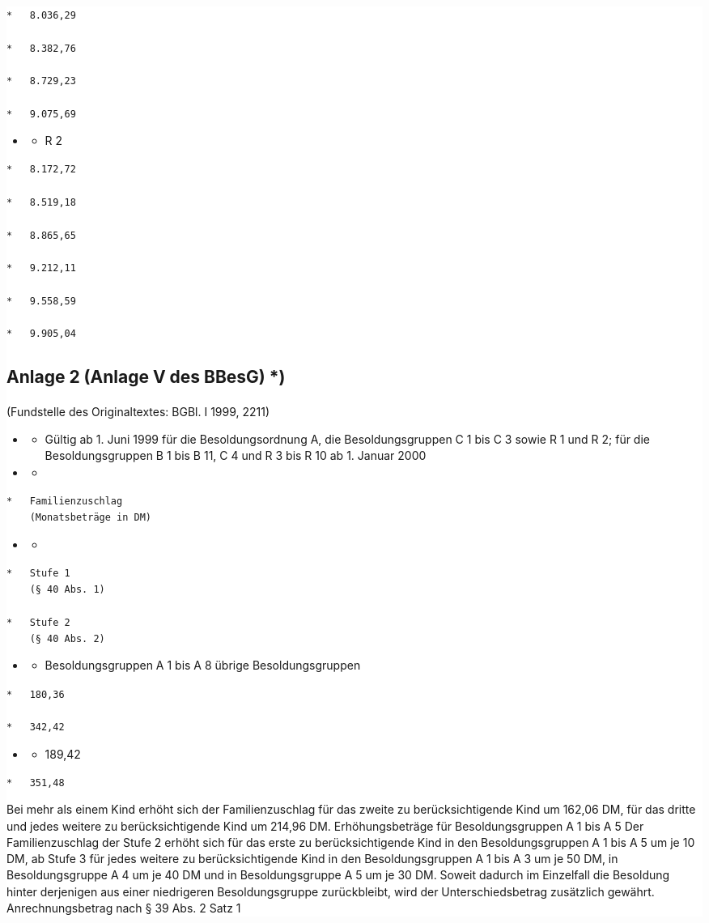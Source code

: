     *   8.036,29

    *   8.382,76

    *   8.729,23

    *   9.075,69


*    *   R 2

    *   8.172,72

    *   8.519,18

    *   8.865,65

    *   9.212,11

    *   9.558,59

    *   9.905,04





## Anlage 2 (Anlage V des BBesG) \*)

(Fundstelle des Originaltextes: BGBl. I 1999, 2211)

*    *   Gültig ab 1. Juni 1999 für die Besoldungsordnung A,
        die Besoldungsgruppen C 1 bis C 3 sowie R 1 und R 2;
        für die Besoldungsgruppen B 1 bis B 11, C 4 und R 3 bis R 10
        ab 1. Januar 2000


*    *
    *   Familienzuschlag
        (Monatsbeträge in DM)


*    *
    *   Stufe 1
        (§ 40 Abs. 1)

    *   Stufe 2
        (§ 40 Abs. 2)


*    *   Besoldungsgruppen A 1 bis A 8 übrige Besoldungsgruppen

    *   180,36

    *   342,42


*    *   189,42

    *   351,48



Bei mehr als einem Kind erhöht sich der Familienzuschlag für das zweite zu berücksichtigende Kind um 162,06 DM, für das dritte und jedes weitere zu berücksichtigende Kind um 214,96 DM.
Erhöhungsbeträge für Besoldungsgruppen A 1 bis A 5
Der Familienzuschlag der Stufe 2 erhöht sich für das erste zu berücksichtigende Kind in den Besoldungsgruppen A 1 bis A 5 um je 10 DM, ab Stufe 3 für jedes weitere zu berücksichtigende Kind
in den Besoldungsgruppen A 1 bis A 3 um je 50 DM,
in Besoldungsgruppe A 4 um je 40 DM und
in Besoldungsgruppe A 5 um je 30 DM.
Soweit dadurch im Einzelfall die Besoldung hinter derjenigen aus einer niedrigeren Besoldungsgruppe zurückbleibt, wird der Unterschiedsbetrag zusätzlich gewährt.
Anrechnungsbetrag nach § 39 Abs. 2 Satz 1
